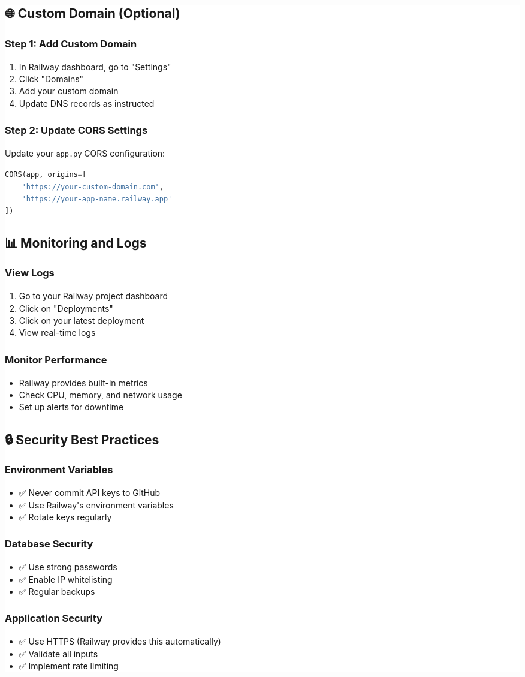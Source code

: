 ## 🌐 Custom Domain (Optional)

### Step 1: Add Custom Domain
1. In Railway dashboard, go to "Settings"
2. Click "Domains"
3. Add your custom domain
4. Update DNS records as instructed

### Step 2: Update CORS Settings
Update your `app.py` CORS configuration:

```python
CORS(app, origins=[
    'https://your-custom-domain.com',
    'https://your-app-name.railway.app'
])
```

## 📊 Monitoring and Logs

### View Logs
1. Go to your Railway project dashboard
2. Click on "Deployments"
3. Click on your latest deployment
4. View real-time logs

### Monitor Performance
- Railway provides built-in metrics
- Check CPU, memory, and network usage
- Set up alerts for downtime

## 🔒 Security Best Practices

### Environment Variables
- ✅ Never commit API keys to GitHub
- ✅ Use Railway's environment variables
- ✅ Rotate keys regularly

### Database Security
- ✅ Use strong passwords
- ✅ Enable IP whitelisting
- ✅ Regular backups

### Application Security
- ✅ Use HTTPS (Railway provides this automatically)
- ✅ Validate all inputs
- ✅ Implement rate limiting

